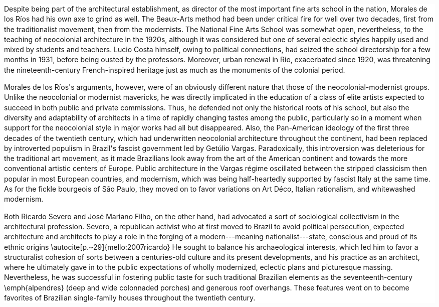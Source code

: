 Despite being part of the architectural establishment, as director of
the most important fine arts school in the nation, Morales de los Ríos
had his own axe to grind as well. The Beaux-Arts method had been under
critical fire for well over two decades, first from the traditionalist
movement, then from the modernists. The National Fine Arts School was
somewhat open, nevertheless, to the teaching of neocolonial architecture
in the 1920s, although it was considered but one of several eclectic
styles happily used and mixed by students and teachers. Lucio Costa
himself, owing to political connections, had seized the school
directorship for a few months in 1931, before being ousted by the
professors. Moreover, urban renewal in Rio, exacerbated since 1920, was
threatening the nineteenth-century French-inspired heritage just as much
as the monuments of the colonial period.

Morales de los Ríos's arguments, however, were of an obviously different
nature that those of the neocolonial-modernist groups. Unlike the
neocolonial or modernist mavericks, he was directly implicated in the
education of a class of elite artists expected to succeed in both public
and private commissions. Thus, he defended not only the historical roots
of his school, but also the diversity and adaptability of architects in
a time of rapidly changing tastes among the public, particularly so in a
moment when support for the neocolonial style in major works had all but
disappeared. Also, the Pan-American ideology of the first three decades
of the twentieth century, which had underwritten neocolonial
architecture throughout the continent, had been replaced by introverted
populism in Brazil's fascist government led by Getúlio Vargas.
Paradoxically, this introversion was deleterious for the traditional art
movement, as it made Brazilians look away from the art of the American
continent and towards the more conventional artistic centers of Europe.
Public architecture in the Vargas régime oscillated between the stripped
classicism then popular in most European countries, and modernism, which
was being half-heartedly supported by fascist Italy at the same time. As
for the fickle bourgeois of São Paulo, they moved on to favor variations
on Art Déco, Italian rationalism, and whitewashed modernism.

Both Ricardo Severo and José Mariano Filho, on the other hand, had
advocated a sort of sociological collectivism in the architectural
profession. Severo, a republican activist who at first moved to Brazil
to avoid political persecution, expected architecture and architects to
play a role in the forging of a modern---meaning nationalist---state,
conscious and proud of its ethnic origins
\autocite[p.~29]{mello:2007ricardo} He sought to balance his
archaeological interests, which led him to favor a structuralist
cohesion of sorts between a centuries-old culture and its present
developments, and his practice as an architect, where he ultimately gave
in to the public expectations of wholly modernized, eclectic plans and
picturesque massing. Nevertheless, he was successful in fostering public
taste for such traditional Brazilian elements as the seventeenth-century
\emph{alpendres} (deep and wide colonnaded porches) and generous roof
overhangs. These features went on to become favorites of Brazilian
single-family houses throughout the twentieth century.
